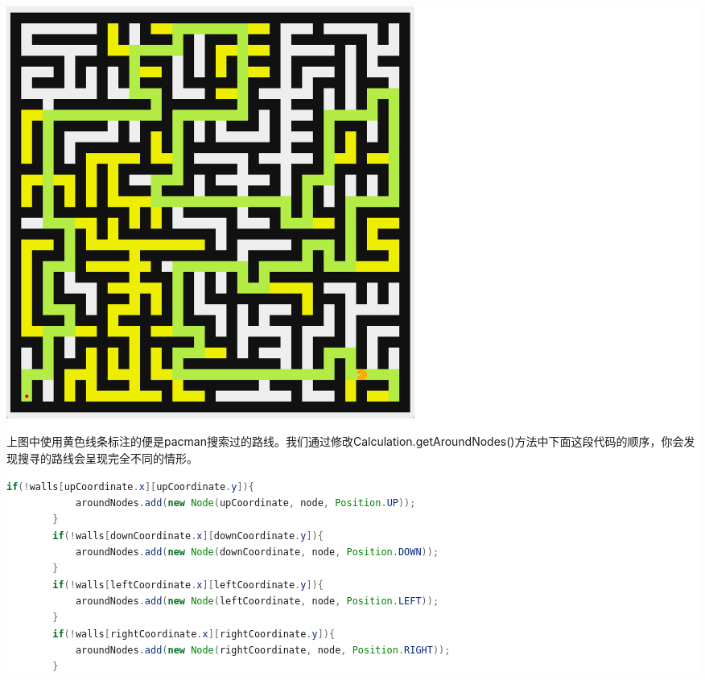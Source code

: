 <img src="image/image-20231226111842294.png" alt="image-20231226111842294" style="zoom:50%;" />

上图中使用黄色线条标注的便是pacman搜索过的路线。我们通过修改Calculation.getAroundNodes()方法中下面这段代码的顺序，你会发现搜寻的路线会呈现完全不同的情形。

```java
if(!walls[upCoordinate.x][upCoordinate.y]){
            aroundNodes.add(new Node(upCoordinate, node, Position.UP));
        }
        if(!walls[downCoordinate.x][downCoordinate.y]){
            aroundNodes.add(new Node(downCoordinate, node, Position.DOWN));
        }
        if(!walls[leftCoordinate.x][leftCoordinate.y]){
            aroundNodes.add(new Node(leftCoordinate, node, Position.LEFT));
        }
        if(!walls[rightCoordinate.x][rightCoordinate.y]){
            aroundNodes.add(new Node(rightCoordinate, node, Position.RIGHT));
        }
```
